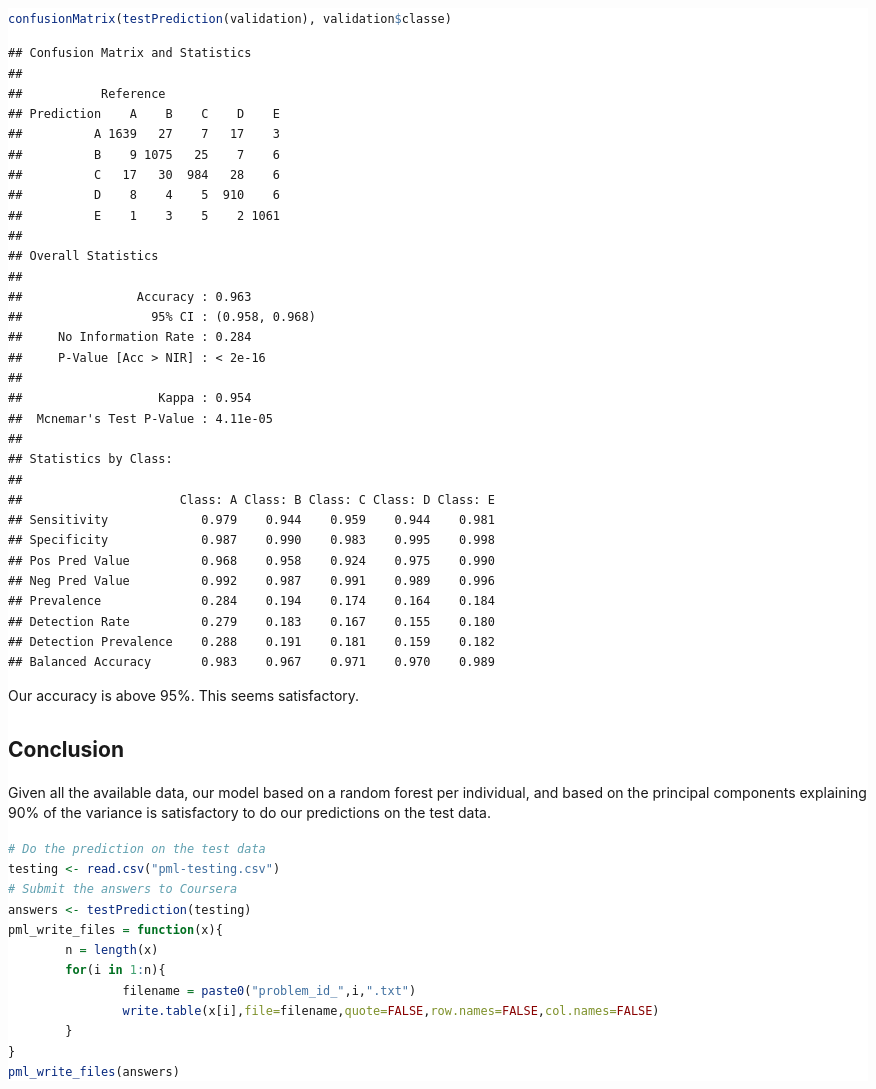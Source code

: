 ```r
confusionMatrix(testPrediction(validation), validation$classe)
```

```
## Confusion Matrix and Statistics
## 
##           Reference
## Prediction    A    B    C    D    E
##          A 1639   27    7   17    3
##          B    9 1075   25    7    6
##          C   17   30  984   28    6
##          D    8    4    5  910    6
##          E    1    3    5    2 1061
## 
## Overall Statistics
##                                         
##                Accuracy : 0.963         
##                  95% CI : (0.958, 0.968)
##     No Information Rate : 0.284         
##     P-Value [Acc > NIR] : < 2e-16       
##                                         
##                   Kappa : 0.954         
##  Mcnemar's Test P-Value : 4.11e-05      
## 
## Statistics by Class:
## 
##                      Class: A Class: B Class: C Class: D Class: E
## Sensitivity             0.979    0.944    0.959    0.944    0.981
## Specificity             0.987    0.990    0.983    0.995    0.998
## Pos Pred Value          0.968    0.958    0.924    0.975    0.990
## Neg Pred Value          0.992    0.987    0.991    0.989    0.996
## Prevalence              0.284    0.194    0.174    0.164    0.184
## Detection Rate          0.279    0.183    0.167    0.155    0.180
## Detection Prevalence    0.288    0.191    0.181    0.159    0.182
## Balanced Accuracy       0.983    0.967    0.971    0.970    0.989
```

Our accuracy is above 95%. This seems satisfactory.

## Conclusion

Given all the available data, our model based on a random forest per individual, and based on the principal components explaining 90% of the variance is satisfactory to do our predictions on the test data.

```r
# Do the prediction on the test data
testing <- read.csv("pml-testing.csv")
# Submit the answers to Coursera
answers <- testPrediction(testing)
pml_write_files = function(x){
        n = length(x)
        for(i in 1:n){
                filename = paste0("problem_id_",i,".txt")
                write.table(x[i],file=filename,quote=FALSE,row.names=FALSE,col.names=FALSE)
        }
}
pml_write_files(answers)
```
